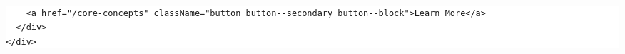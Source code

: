         <a href="/core-concepts" className="button button--secondary button--block">Learn More</a>
      </div>
    </div>
  </div>
</div>